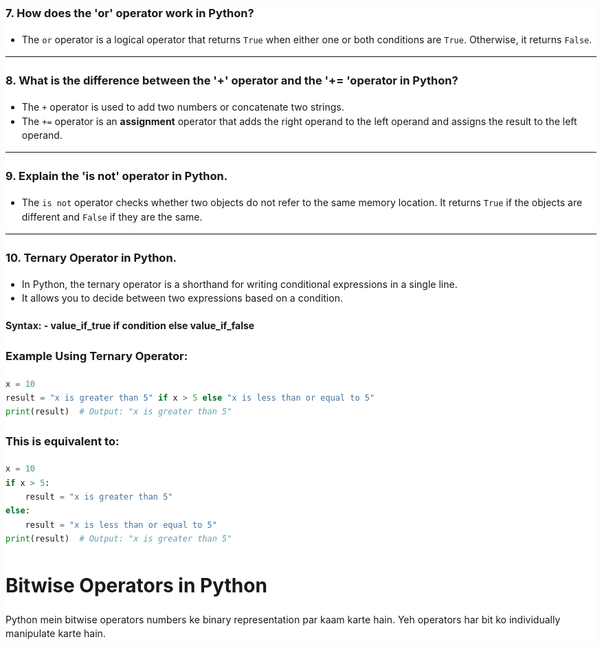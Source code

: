 
### 7. How does the 'or' operator work in Python?
- The `or` operator is a logical operator that returns `True` when either one or both conditions are `True`. Otherwise, it returns `False`.

---

### 8. What is the difference between the '+' operator and the '+= 'operator in Python?
- The `+` operator is used to add two numbers or concatenate two strings.
- The `+=` operator is an **assignment** operator that adds the right operand to the left operand and assigns the result to the left operand.

---

### 9. Explain the 'is not' operator in Python.
- The `is not` operator checks whether two objects do not refer to the same memory location. It returns `True` if the objects are different and `False` if they are the same.

---

### 10. Ternary Operator in Python.
- In Python, the ternary operator is a shorthand for writing conditional expressions in a single line.
- It allows you to decide between two expressions based on a condition.

#### Syntax: - value_if_true if condition else value_if_false

### Example Using Ternary Operator:
```python
x = 10
result = "x is greater than 5" if x > 5 else "x is less than or equal to 5"
print(result)  # Output: "x is greater than 5"
```

### This is equivalent to:
```python
x = 10
if x > 5:
    result = "x is greater than 5"
else:
    result = "x is less than or equal to 5"
print(result)  # Output: "x is greater than 5"
```

 # Bitwise Operators in Python

Python mein bitwise operators numbers ke binary representation par kaam karte hain. Yeh operators har bit ko individually manipulate karte hain.
